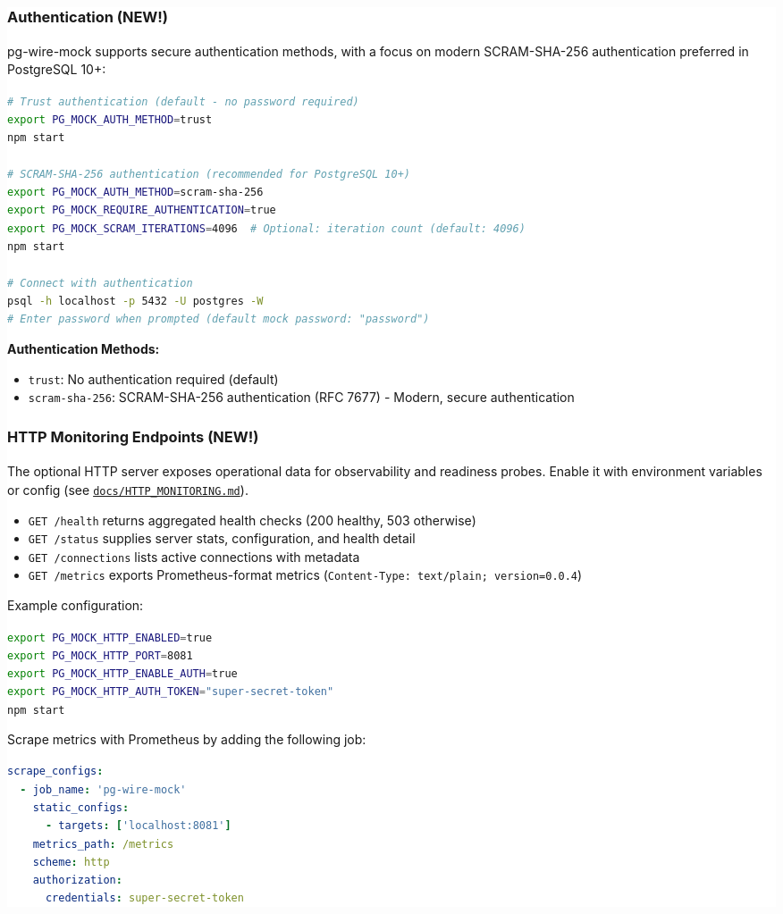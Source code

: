 ### Authentication (NEW!)

pg-wire-mock supports secure authentication methods, with a focus on modern SCRAM-SHA-256 authentication preferred in PostgreSQL 10+:

```bash
# Trust authentication (default - no password required)
export PG_MOCK_AUTH_METHOD=trust
npm start

# SCRAM-SHA-256 authentication (recommended for PostgreSQL 10+)
export PG_MOCK_AUTH_METHOD=scram-sha-256
export PG_MOCK_REQUIRE_AUTHENTICATION=true
export PG_MOCK_SCRAM_ITERATIONS=4096  # Optional: iteration count (default: 4096)
npm start

# Connect with authentication
psql -h localhost -p 5432 -U postgres -W
# Enter password when prompted (default mock password: "password")
```

**Authentication Methods:**

- `trust`: No authentication required (default)
- `scram-sha-256`: SCRAM-SHA-256 authentication (RFC 7677) - Modern, secure authentication

### HTTP Monitoring Endpoints (NEW!)

The optional HTTP server exposes operational data for observability and readiness probes. Enable it with environment variables or config (see [`docs/HTTP_MONITORING.md`](docs/HTTP_MONITORING.md)).

- `GET /health` returns aggregated health checks (200 healthy, 503 otherwise)
- `GET /status` supplies server stats, configuration, and health detail
- `GET /connections` lists active connections with metadata
- `GET /metrics` exports Prometheus-format metrics (`Content-Type: text/plain; version=0.0.4`)

Example configuration:

```bash
export PG_MOCK_HTTP_ENABLED=true
export PG_MOCK_HTTP_PORT=8081
export PG_MOCK_HTTP_ENABLE_AUTH=true
export PG_MOCK_HTTP_AUTH_TOKEN="super-secret-token"
npm start
```

Scrape metrics with Prometheus by adding the following job:

```yaml
scrape_configs:
  - job_name: 'pg-wire-mock'
    static_configs:
      - targets: ['localhost:8081']
    metrics_path: /metrics
    scheme: http
    authorization:
      credentials: super-secret-token
```
